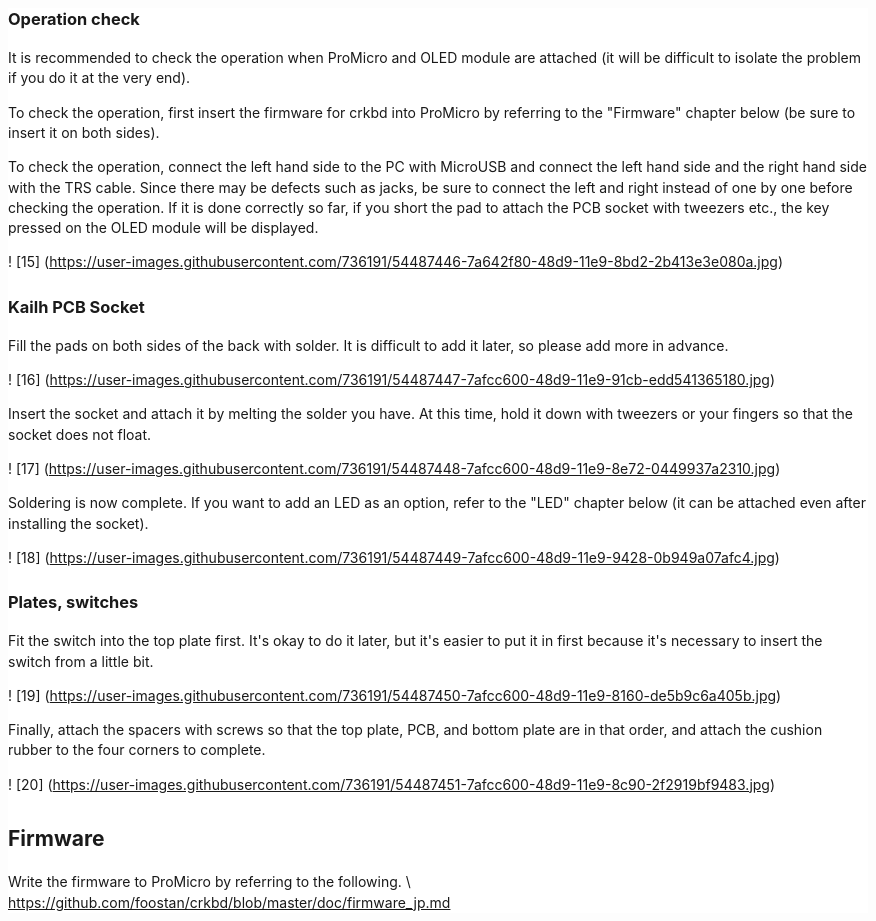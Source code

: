 ### Operation check
It is recommended to check the operation when ProMicro and OLED module are attached (it will be difficult to isolate the problem if you do it at the very end).

To check the operation, first insert the firmware for crkbd into ProMicro by referring to the "Firmware" chapter below (be sure to insert it on both sides).

To check the operation, connect the left hand side to the PC with MicroUSB and connect the left hand side and the right hand side with the TRS cable. Since there may be defects such as jacks, be sure to connect the left and right instead of one by one before checking the operation. If it is done correctly so far, if you short the pad to attach the PCB socket with tweezers etc., the key pressed on the OLED module will be displayed.

! [15] (https://user-images.githubusercontent.com/736191/54487446-7a642f80-48d9-11e9-8bd2-2b413e3e080a.jpg)

### Kailh PCB Socket
Fill the pads on both sides of the back with solder. It is difficult to add it later, so please add more in advance.

! [16] (https://user-images.githubusercontent.com/736191/54487447-7afcc600-48d9-11e9-91cb-edd541365180.jpg)

Insert the socket and attach it by melting the solder you have.
At this time, hold it down with tweezers or your fingers so that the socket does not float.

! [17] (https://user-images.githubusercontent.com/736191/54487448-7afcc600-48d9-11e9-8e72-0449937a2310.jpg)

Soldering is now complete.
If you want to add an LED as an option, refer to the "LED" chapter below (it can be attached even after installing the socket).

! [18] (https://user-images.githubusercontent.com/736191/54487449-7afcc600-48d9-11e9-9428-0b949a07afc4.jpg)

### Plates, switches

Fit the switch into the top plate first.
It's okay to do it later, but it's easier to put it in first because it's necessary to insert the switch from a little bit.

! [19] (https://user-images.githubusercontent.com/736191/54487450-7afcc600-48d9-11e9-8160-de5b9c6a405b.jpg)

Finally, attach the spacers with screws so that the top plate, PCB, and bottom plate are in that order, and attach the cushion rubber to the four corners to complete.

! [20] (https://user-images.githubusercontent.com/736191/54487451-7afcc600-48d9-11e9-8c90-2f2919bf9483.jpg)

## Firmware
Write the firmware to ProMicro by referring to the following. \ \
https://github.com/foostan/crkbd/blob/master/doc/firmware_jp.md
